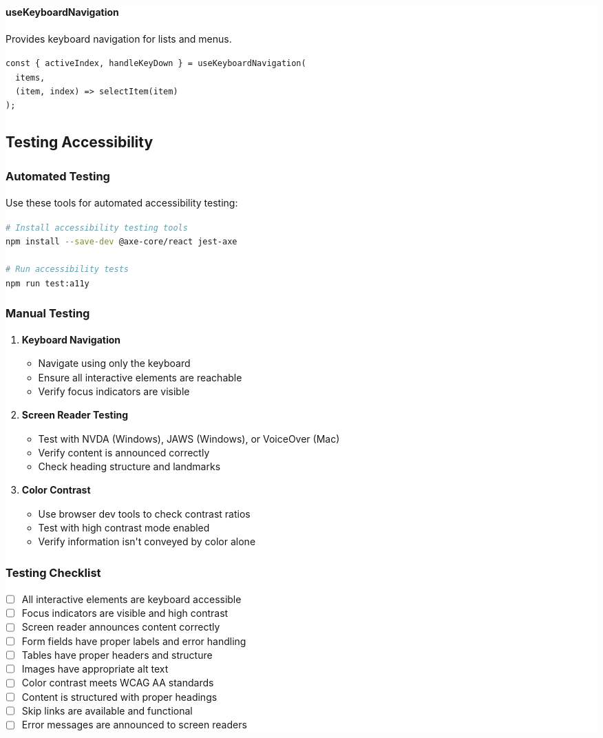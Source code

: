 #### useKeyboardNavigation
Provides keyboard navigation for lists and menus.

```tsx
const { activeIndex, handleKeyDown } = useKeyboardNavigation(
  items,
  (item, index) => selectItem(item)
);
```

## Testing Accessibility

### Automated Testing

Use these tools for automated accessibility testing:

```bash
# Install accessibility testing tools
npm install --save-dev @axe-core/react jest-axe

# Run accessibility tests
npm run test:a11y
```

### Manual Testing

1. **Keyboard Navigation**
   - Navigate using only the keyboard
   - Ensure all interactive elements are reachable
   - Verify focus indicators are visible

2. **Screen Reader Testing**
   - Test with NVDA (Windows), JAWS (Windows), or VoiceOver (Mac)
   - Verify content is announced correctly
   - Check heading structure and landmarks

3. **Color Contrast**
   - Use browser dev tools to check contrast ratios
   - Test with high contrast mode enabled
   - Verify information isn't conveyed by color alone

### Testing Checklist

- [ ] All interactive elements are keyboard accessible
- [ ] Focus indicators are visible and high contrast
- [ ] Screen reader announces content correctly
- [ ] Form fields have proper labels and error handling
- [ ] Tables have proper headers and structure
- [ ] Images have appropriate alt text
- [ ] Color contrast meets WCAG AA standards
- [ ] Content is structured with proper headings
- [ ] Skip links are available and functional
- [ ] Error messages are announced to screen readers
